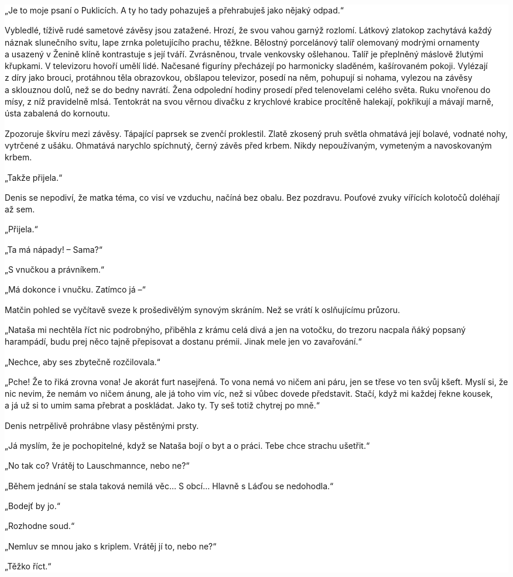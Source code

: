 „Je to moje psaní o Puklicích. A ty ho tady pohazuješ a přehrabuješ jako nějaký odpad.“

</section>

<section>

Vybledlé, tíživě rudé sametové závěsy jsou zatažené. Hrozí, že svou vahou garnýž rozlomí. Látkový zlatokop zachytává každý náznak slunečního svitu, lape zrnka poletujícího prachu, těžkne. Bělostný porcelánový talíř olemovaný modrými ornamenty a usazený v Ženině klíně kontrastuje s její tváří. Zvrásněnou, trvale venkovsky ošlehanou. Talíř je přeplněný máslově žlutými křupkami. V televizoru hovoří umělí lidé. Načesané figuríny přecházejí po harmonicky sladěném, kašírovaném pokoji. Vylézají z díry jako brouci, protáhnou těla obrazovkou, obšlapou televizor, posedí na něm, pohupují si nohama, vylezou na závěsy a sklouznou dolů, než se do bedny navrátí. Žena odpolední hodiny prosedí před telenovelami celého světa. Ruku vnořenou do mísy, z níž pravidelně mlsá. Tentokrát na svou věrnou divačku z krychlové krabice procítěně halekají, pokřikují a mávají marně, ústa zabalená do kornoutu.

Zpozoruje škvíru mezi závěsy. Tápající paprsek se zvenčí proklestil. Zlatě zkosený pruh světla ohmatává její bolavé, vodnaté nohy, vy­trčené z ušáku. Ohmatává narychlo spíchnutý, černý závěs před krbem. Nikdy nepoužívaným, vymeteným a navoskovaným krbem.

„Takže přijela.“

Denis se nepodiví, že matka téma, co visí ve vzduchu, načíná bez obalu. Bez pozdravu. Pouťové zvuky vířících kolotočů doléhají až sem.

„Přijela.“

„Ta má nápady! – Sama?“

„S vnučkou a právníkem.“

„Má dokonce i vnučku. Zatímco já –“

Matčin pohled se vyčítavě sveze k prošedivělým synovým skráním. Než se vrátí k oslňujícímu průzoru.

„Nataša mi nechtěla říct nic podrobnýho, přiběhla z krámu celá divá a jen na votočku, do trezoru nacpala ňáký popsaný harampádí, budu prej něco tajně přepisovat a dostanu prémii. Jinak mele jen vo zavařování.“

„Nechce, aby ses zbytečně rozčilovala.“

„Pche! Že to řiká zrovna vona! Je akorát furt nasejřená. To vona nemá vo ničem ani páru, jen se třese vo ten svůj kšeft. Myslí si, že nic nevim, že nemám vo ničem ánung, ale já toho vim víc, než si vůbec dovede představit. Stačí, když mi každej řekne kousek, a já už si to umim sama přebrat a poskládat. Jako ty. Ty seš totiž chytrej po mně.“

Denis netrpělivě prohrábne vlasy pěstěnými prsty.

„Já myslím, že je pochopitelné, když se Nataša bojí o byt a o práci. Tebe chce strachu ušetřit.“

„No tak co? Vrátěj to Lauschmannce, nebo ne?“

„Během jednání se stala taková nemilá věc… S obcí… Hlavně s Láďou se nedohodla.“

„Bodejť by jo.“

„Rozhodne soud.“

„Nemluv se mnou jako s kriplem. Vrátěj jí to, nebo ne?“

„Těžko říct.“
